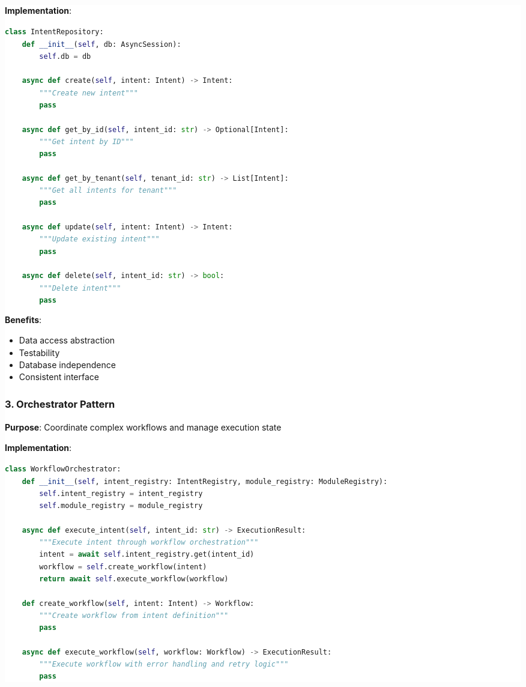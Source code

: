 **Implementation**:
```python
class IntentRepository:
    def __init__(self, db: AsyncSession):
        self.db = db
    
    async def create(self, intent: Intent) -> Intent:
        """Create new intent"""
        pass
    
    async def get_by_id(self, intent_id: str) -> Optional[Intent]:
        """Get intent by ID"""
        pass
    
    async def get_by_tenant(self, tenant_id: str) -> List[Intent]:
        """Get all intents for tenant"""
        pass
    
    async def update(self, intent: Intent) -> Intent:
        """Update existing intent"""
        pass
    
    async def delete(self, intent_id: str) -> bool:
        """Delete intent"""
        pass
```

**Benefits**:
- Data access abstraction
- Testability
- Database independence
- Consistent interface

### 3. Orchestrator Pattern

**Purpose**: Coordinate complex workflows and manage execution state

**Implementation**:
```python
class WorkflowOrchestrator:
    def __init__(self, intent_registry: IntentRegistry, module_registry: ModuleRegistry):
        self.intent_registry = intent_registry
        self.module_registry = module_registry
    
    async def execute_intent(self, intent_id: str) -> ExecutionResult:
        """Execute intent through workflow orchestration"""
        intent = await self.intent_registry.get(intent_id)
        workflow = self.create_workflow(intent)
        return await self.execute_workflow(workflow)
    
    def create_workflow(self, intent: Intent) -> Workflow:
        """Create workflow from intent definition"""
        pass
    
    async def execute_workflow(self, workflow: Workflow) -> ExecutionResult:
        """Execute workflow with error handling and retry logic"""
        pass
```
